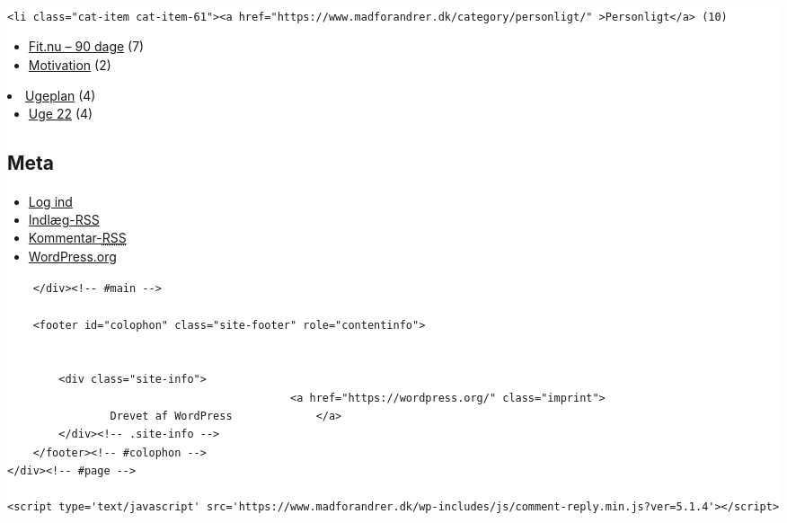 	<li class="cat-item cat-item-61"><a href="https://www.madforandrer.dk/category/personligt/" >Personligt</a> (10)
<ul class='children'>
	<li class="cat-item cat-item-68"><a href="https://www.madforandrer.dk/category/personligt/fit-nu-90-dage/" >Fit.nu &#8211; 90 dage</a> (7)
</li>
	<li class="cat-item cat-item-62"><a href="https://www.madforandrer.dk/category/personligt/motivation/" >Motivation</a> (2)
</li>
</ul>
</li>
	<li class="cat-item cat-item-72"><a href="https://www.madforandrer.dk/category/ugeplan/" >Ugeplan</a> (4)
<ul class='children'>
	<li class="cat-item cat-item-73"><a href="https://www.madforandrer.dk/category/ugeplan/uge-22/" >Uge 22</a> (4)
</li>
</ul>
</li>
		</ul>
			</aside><aside id="meta-2" class="widget widget_meta"><h1 class="widget-title">Meta</h1>			<ul>
						<li><a href="https://www.madforandrer.dk/wp-login.php">Log ind</a></li>
			<li><a href="https://www.madforandrer.dk/feed/">Indlæg-<abbr title="Really Simple Syndication">RSS</abbr></a></li>
			<li><a href="https://www.madforandrer.dk/comments/feed/">Kommentar-<abbr title="Really Simple Syndication">RSS</abbr></a></li>
			<li><a href="https://wordpress.org/" title="Denne webside kører WordPress; en moderne, semantisk udgivelsesplatform.">WordPress.org</a></li>			</ul>
			</aside>	</div><!-- #primary-sidebar -->
	</div><!-- #secondary -->

		</div><!-- #main -->

		<footer id="colophon" class="site-footer" role="contentinfo">

			
			<div class="site-info">
												<a href="https://wordpress.org/" class="imprint">
					Drevet af WordPress				</a>
			</div><!-- .site-info -->
		</footer><!-- #colophon -->
	</div><!-- #page -->

	<script type='text/javascript' src='https://www.madforandrer.dk/wp-includes/js/comment-reply.min.js?ver=5.1.4'></script>
<script type='text/javascript' src='https://www.madforandrer.dk/wp-content/themes/twentyfourteen/js/functions.js?ver=20150315'></script>
<script type='text/javascript' src='https://www.madforandrer.dk/wp-includes/js/wp-embed.min.js?ver=5.1.4'></script>
<script async="async" type='text/javascript' src='https://www.madforandrer.dk/wp-content/plugins/akismet/_inc/form.js?ver=4.1.3'></script>
</body>
</html>
